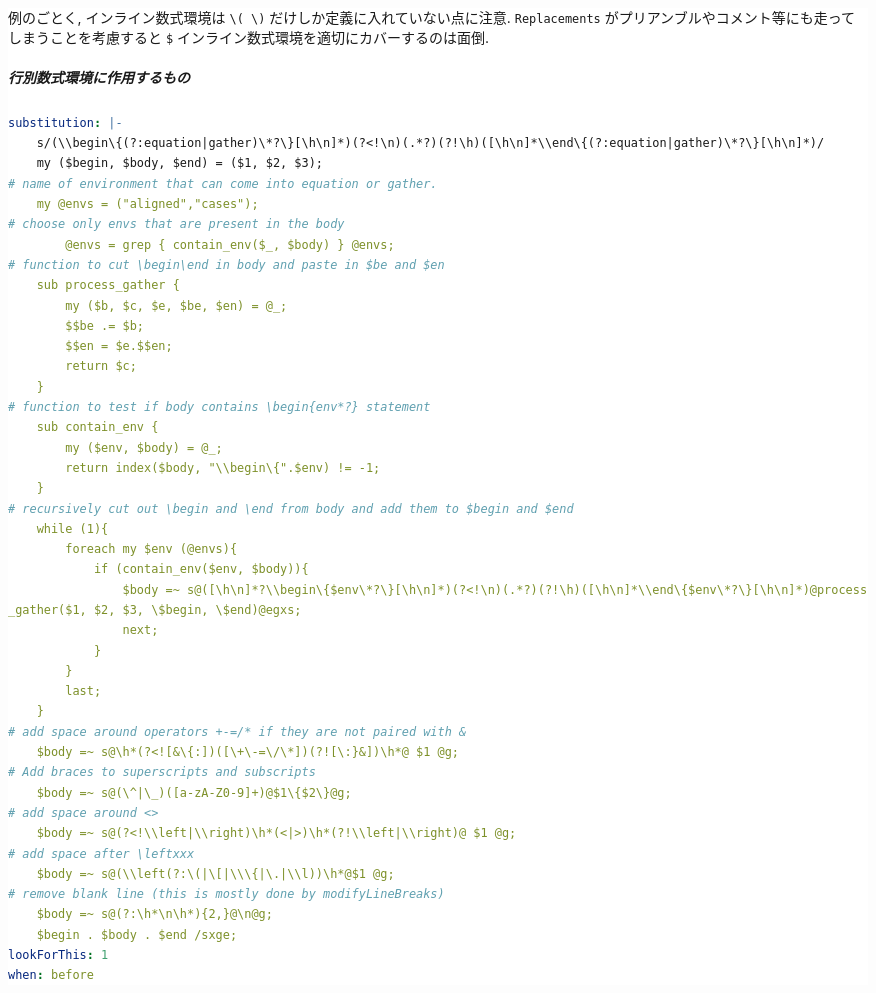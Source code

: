 例のごとく, インライン数式環境は `\( \)` だけしか定義に入れていない点に注意.
`Replacements` がプリアンブルやコメント等にも走ってしまうことを考慮すると `$` インライン数式環境を適切にカバーするのは面倒.

##### 行別数式環境に作用するもの

```yaml:.latexindent.yaml
substitution: |-
    s/(\\begin\{(?:equation|gather)\*?\}[\h\n]*)(?<!\n)(.*?)(?!\h)([\h\n]*\\end\{(?:equation|gather)\*?\}[\h\n]*)/
    my ($begin, $body, $end) = ($1, $2, $3);
# name of environment that can come into equation or gather.
    my @envs = ("aligned","cases");
# choose only envs that are present in the body
        @envs = grep { contain_env($_, $body) } @envs;
# function to cut \begin\end in body and paste in $be and $en 
    sub process_gather {
        my ($b, $c, $e, $be, $en) = @_;
        $$be .= $b;
        $$en = $e.$$en;
        return $c;
    }
# function to test if body contains \begin{env*?} statement
    sub contain_env {
        my ($env, $body) = @_;
        return index($body, "\\begin\{".$env) != -1;
    }
# recursively cut out \begin and \end from body and add them to $begin and $end
    while (1){
        foreach my $env (@envs){
            if (contain_env($env, $body)){ 
                $body =~ s@([\h\n]*?\\begin\{$env\*?\}[\h\n]*)(?<!\n)(.*?)(?!\h)([\h\n]*\\end\{$env\*?\}[\h\n]*)@process_gather($1, $2, $3, \$begin, \$end)@egxs;
                next;
            }
        }
        last;
    }
# add space around operators +-=/* if they are not paired with &
    $body =~ s@\h*(?<![&\{:])([\+\-=\/\*])(?![\:}&])\h*@ $1 @g;
# Add braces to superscripts and subscripts
    $body =~ s@(\^|\_)([a-zA-Z0-9]+)@$1\{$2\}@g;
# add space around <>
    $body =~ s@(?<!\\left|\\right)\h*(<|>)\h*(?!\\left|\\right)@ $1 @g;
# add space after \leftxxx
    $body =~ s@(\\left(?:\(|\[|\\\{|\.|\\l))\h*@$1 @g;
# remove blank line (this is mostly done by modifyLineBreaks)
    $body =~ s@(?:\h*\n\h*){2,}@\n@g;
    $begin . $body . $end /sxge;
lookForThis: 1
when: before
```
